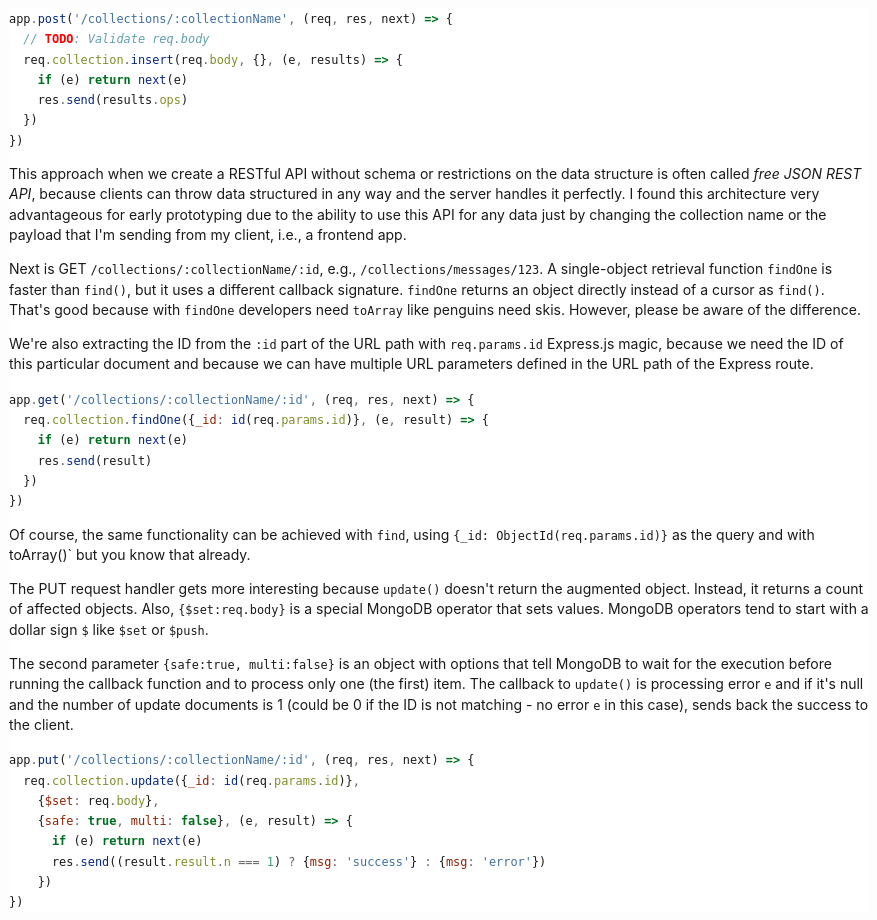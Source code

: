 ```js
app.post('/collections/:collectionName', (req, res, next) => {
  // TODO: Validate req.body
  req.collection.insert(req.body, {}, (e, results) => {
    if (e) return next(e)
    res.send(results.ops)
  })
})
```

This approach when we create a RESTful API without schema or restrictions on the data structure is often called *free JSON REST API*, because clients can throw data structured in any way and the server handles it perfectly. I found this architecture very advantageous for early prototyping due to the ability to use this API for any data just by changing the collection name or the payload that I'm sending from my client, i.e., a frontend app.

Next is GET `/collections/:collectionName/:id`, e.g., `/collections/messages/123`. A single-object retrieval function `findOne` is faster than `find()`, but it uses a different callback signature. `findOne` returns an object directly instead of a cursor as `find()`. That's good because with `findOne` developers need `toArray` like penguins need skis. However, please be aware of the difference.

 We're also extracting the ID from the `:id` part of the URL path with `req.params.id` Express.js magic, because we need the ID of this particular document and because we can have multiple URL parameters defined in the URL path of the Express route.

```js
app.get('/collections/:collectionName/:id', (req, res, next) => {
  req.collection.findOne({_id: id(req.params.id)}, (e, result) => {
    if (e) return next(e)
    res.send(result)
  })
})
```

Of course, the same functionality can be achieved with `find`, using `{_id: ObjectId(req.params.id)}` as the query and with toArray()` but you know that already.

The PUT request handler gets more interesting because `update()` doesn't return the augmented object. Instead, it returns a count of affected objects. Also, `{$set:req.body}` is a special MongoDB operator that sets values. MongoDB operators tend to start with a dollar sign `$` like `$set` or `$push`.

The second parameter `{safe:true, multi:false}` is an object with options that tell MongoDB to wait for the execution before running the callback function and to process only one (the first) item. The callback to `update()` is processing error `e` and if it's null and the number of update documents is 1 (could be 0 if the ID is not matching - no error `e` in this case), sends back the success to the client.

```js
app.put('/collections/:collectionName/:id', (req, res, next) => {
  req.collection.update({_id: id(req.params.id)},
    {$set: req.body},
    {safe: true, multi: false}, (e, result) => {
      if (e) return next(e)
      res.send((result.result.n === 1) ? {msg: 'success'} : {msg: 'error'})
    })
})
```
